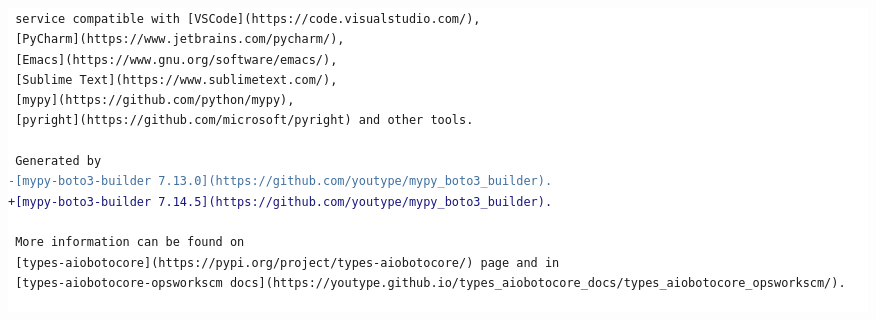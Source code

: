 ```diff
 service compatible with [VSCode](https://code.visualstudio.com/),
 [PyCharm](https://www.jetbrains.com/pycharm/),
 [Emacs](https://www.gnu.org/software/emacs/),
 [Sublime Text](https://www.sublimetext.com/),
 [mypy](https://github.com/python/mypy),
 [pyright](https://github.com/microsoft/pyright) and other tools.
 
 Generated by
-[mypy-boto3-builder 7.13.0](https://github.com/youtype/mypy_boto3_builder).
+[mypy-boto3-builder 7.14.5](https://github.com/youtype/mypy_boto3_builder).
 
 More information can be found on
 [types-aiobotocore](https://pypi.org/project/types-aiobotocore/) page and in
 [types-aiobotocore-opsworkscm docs](https://youtype.github.io/types_aiobotocore_docs/types_aiobotocore_opsworkscm/).
 
